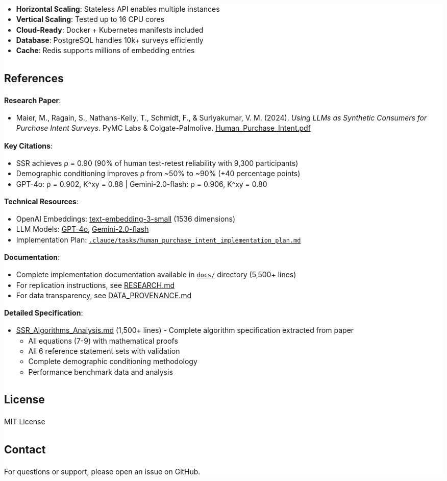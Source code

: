 - **Horizontal Scaling**: Stateless API enables multiple instances
- **Vertical Scaling**: Tested up to 16 CPU cores
- **Cloud-Ready**: Docker + Kubernetes manifests included
- **Database**: PostgreSQL handles 10k+ surveys efficiently
- **Cache**: Redis supports millions of embedding entries

## References

**Research Paper**:
- Maier, M., Ragain, S., Nathans-Kelly, T., Schmidt, F., & Suriyakumar, V. M. (2024). *Using LLMs as Synthetic Consumers for Purchase Intent Surveys*. PyMC Labs & Colgate-Palmolive. [Human_Purchase_Intent.pdf](./Human_Purchase_Intent.pdf)

**Key Citations**:
- SSR achieves ρ = 0.90 (90% of human test-retest reliability with 9,300 participants)
- Demographic conditioning improves ρ from ~50% to ~90% (+40 percentage points)
- GPT-4o: ρ = 0.902, K^xy = 0.88 | Gemini-2.0-flash: ρ = 0.906, K^xy = 0.80

**Technical Resources**:
- OpenAI Embeddings: [text-embedding-3-small](https://platform.openai.com/docs/guides/embeddings) (1536 dimensions)
- LLM Models: [GPT-4o](https://platform.openai.com/docs/models/gpt-4o), [Gemini-2.0-flash](https://ai.google.dev/gemini-api/docs/models)
- Implementation Plan: [`.claude/tasks/human_purchase_intent_implementation_plan.md`](.claude/tasks/human_purchase_intent_implementation_plan.md)

**Documentation**:
- Complete implementation documentation available in [`docs/`](docs/) directory (5,500+ lines)
- For replication instructions, see [RESEARCH.md](docs/RESEARCH.md)
- For data transparency, see [DATA_PROVENANCE.md](docs/DATA_PROVENANCE.md)

**Detailed Specification**:
- [SSR_Algorithms_Analysis.md](SSR_Algorithms_Analysis.md) (1,500+ lines) - Complete algorithm specification extracted from paper
  - All equations (7-9) with mathematical proofs
  - All 6 reference statement sets with validation
  - Complete demographic conditioning methodology
  - Performance benchmark data and analysis

## License

MIT License

## Contact

For questions or support, please open an issue on GitHub.
